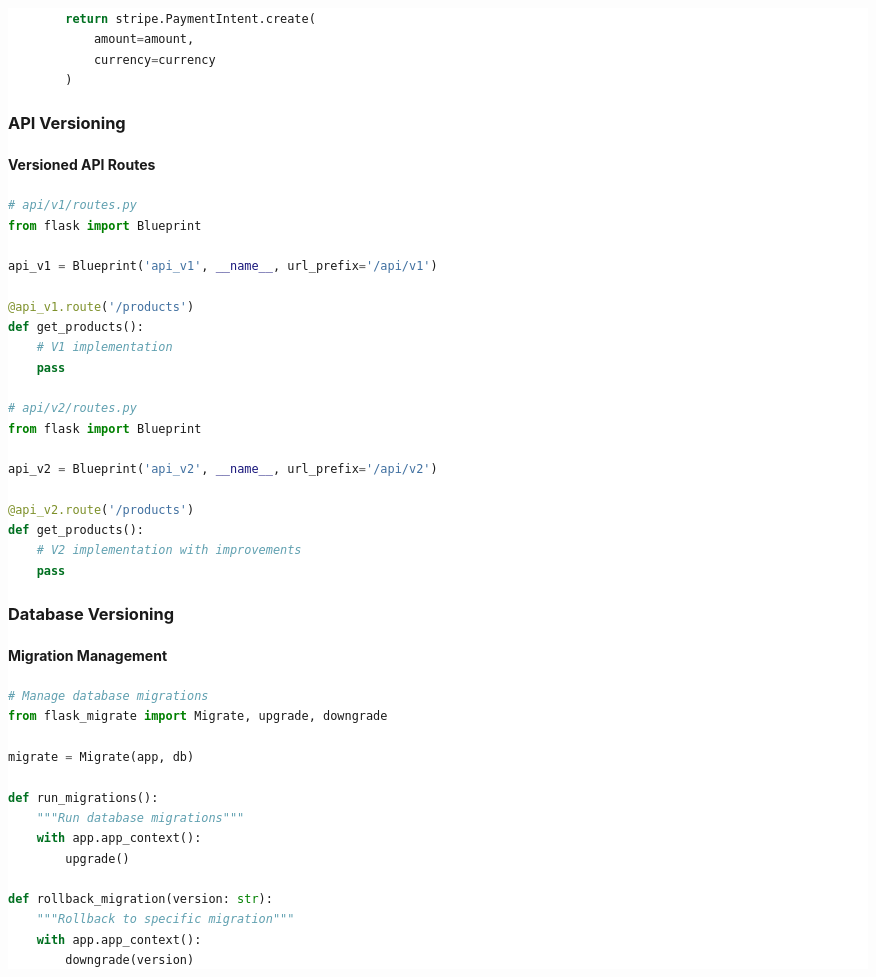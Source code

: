 ```python
        return stripe.PaymentIntent.create(
            amount=amount,
            currency=currency
        )
```

### API Versioning

#### Versioned API Routes
```python
# api/v1/routes.py
from flask import Blueprint

api_v1 = Blueprint('api_v1', __name__, url_prefix='/api/v1')

@api_v1.route('/products')
def get_products():
    # V1 implementation
    pass

# api/v2/routes.py
from flask import Blueprint

api_v2 = Blueprint('api_v2', __name__, url_prefix='/api/v2')

@api_v2.route('/products')
def get_products():
    # V2 implementation with improvements
    pass
```

### Database Versioning

#### Migration Management
```python
# Manage database migrations
from flask_migrate import Migrate, upgrade, downgrade

migrate = Migrate(app, db)

def run_migrations():
    """Run database migrations"""
    with app.app_context():
        upgrade()

def rollback_migration(version: str):
    """Rollback to specific migration"""
    with app.app_context():
        downgrade(version)
```
